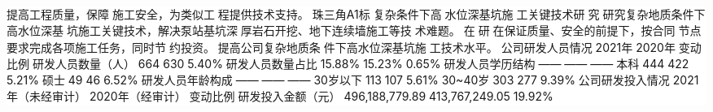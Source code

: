 提高工程质量，保障
施工安全，为类似工
程提供技术支持。
珠三角A1标
复杂条件下高
水位深基坑施
工关键技术研
究
研究复杂地质条件下高水位深基
坑施工关键技术，解决泵站基坑深
厚岩石开挖、地下连续墙施工等技
术难题。
在
研
在保证质量、安全的前提下，按合同
节点要求完成各项施工任务，同时节
约投资。
提高公司复杂地质条
件下高水位深基坑施
工技术水平。
公司研发人员情况
2021年
2020年
变动比例
研发人员数量（人）
664
630
5.40%
研发人员数量占比
15.88%
15.23%
0.65%
研发人员学历结构
——
——
——
本科
444
422
5.21%
硕士
49
46
6.52%
研发人员年龄构成
——
——
——
30岁以下
113
107
5.61%
30~40岁
303
277
9.39%
公司研发投入情况
2021年（未经审计）
2020年（经审计）
变动比例
研发投入金额（元）
496,188,779.89
413,767,249.05
19.92%